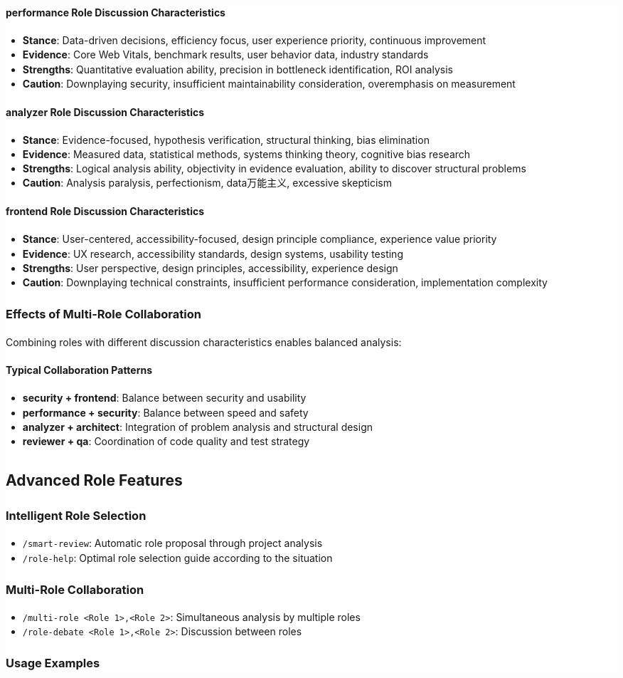 #### performance Role Discussion Characteristics

- **Stance**: Data-driven decisions, efficiency focus, user experience priority, continuous improvement
- **Evidence**: Core Web Vitals, benchmark results, user behavior data, industry standards
- **Strengths**: Quantitative evaluation ability, precision in bottleneck identification, ROI analysis
- **Caution**: Downplaying security, insufficient maintainability consideration, overemphasis on measurement

#### analyzer Role Discussion Characteristics

- **Stance**: Evidence-focused, hypothesis verification, structural thinking, bias elimination
- **Evidence**: Measured data, statistical methods, systems thinking theory, cognitive bias research
- **Strengths**: Logical analysis ability, objectivity in evidence evaluation, ability to discover structural problems
- **Caution**: Analysis paralysis, perfectionism, data万能主义, excessive skepticism

#### frontend Role Discussion Characteristics

- **Stance**: User-centered, accessibility-focused, design principle compliance, experience value priority
- **Evidence**: UX research, accessibility standards, design systems, usability testing
- **Strengths**: User perspective, design principles, accessibility, experience design
- **Caution**: Downplaying technical constraints, insufficient performance consideration, implementation complexity

### Effects of Multi-Role Collaboration

Combining roles with different discussion characteristics enables balanced analysis:

#### Typical Collaboration Patterns

- **security + frontend**: Balance between security and usability
- **performance + security**: Balance between speed and safety
- **analyzer + architect**: Integration of problem analysis and structural design
- **reviewer + qa**: Coordination of code quality and test strategy

## Advanced Role Features

### Intelligent Role Selection

- `/smart-review`: Automatic role proposal through project analysis
- `/role-help`: Optimal role selection guide according to the situation

### Multi-Role Collaboration

- `/multi-role <Role 1>,<Role 2>`: Simultaneous analysis by multiple roles
- `/role-debate <Role 1>,<Role 2>`: Discussion between roles

### Usage Examples
